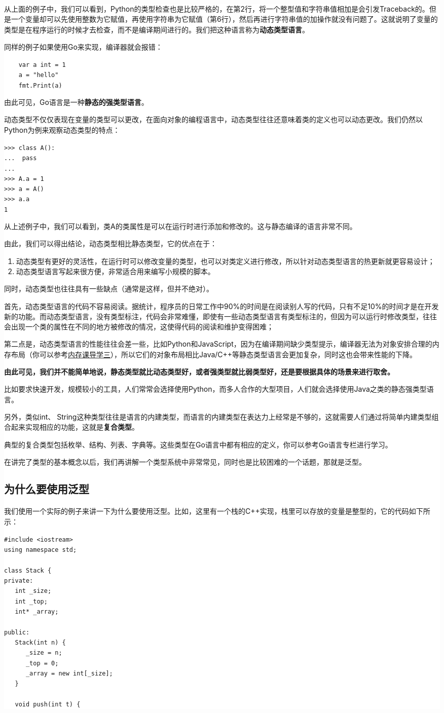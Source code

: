 从上面的例子中，我们可以看到，Python的类型检查也是比较严格的，在第2行，将一个整型值和字符串值相加是会引发Traceback的。但是一个变量却可以先使用整数为它赋值，再使用字符串为它赋值（第6行），然后再进行字符串值的加操作就没有问题了。这就说明了变量的类型是在程序运行的时候才去检查，而不是编译期间进行的。我们把这种语言称为**动态类型语言**。

同样的例子如果使用Go来实现，编译器就会报错：

```plain
	var a int = 1
	a = "hello"
	fmt.Print(a)
```

由此可见，Go语言是一种**静态的强类型语言**。

动态类型不仅仅表现在变量的类型可以更改，在面向对象的编程语言中，动态类型往往还意味着类的定义也可以动态更改。我们仍然以Python为例来观察动态类型的特点：

```plain
>>> class A():
...  pass
...
>>> A.a = 1
>>> a = A()
>>> a.a
1
```

从上述例子中，我们可以看到，类A的类属性是可以在运行时进行添加和修改的。这与静态编译的语言非常不同。

由此，我们可以得出结论，动态类型相比静态类型，它的优点在于：

1. 动态类型有更好的灵活性，在运行时可以修改变量的类型，也可以对类定义进行修改，所以针对动态类型语言的热更新就更容易设计；
2. 动态类型语言写起来很方便，非常适合用来编写小规模的脚本。

同时，动态类型也往往具有一些缺点（通常是这样，但并不绝对）。

首先，动态类型语言的代码不容易阅读。据统计，程序员的日常工作中90%的时间是在阅读别人写的代码，只有不足10%的时间才是在开发新的功能。而动态类型语言，没有类型标注，代码会非常难懂，即使有一些动态类型语言有类型标注的，但因为可以运行时修改类型，往往会出现一个类的属性在不同的地方被修改的情况，这使得代码的阅读和维护变得困难；

第二点是，动态类型语言的性能往往会差一些，比如Python和JavaScript，因为在编译期间缺少类型提示，编译器无法为对象安排合理的内存布局（你可以参考[内存课导学三](https://time.geekbang.org/column/article/431373)），所以它们的对象布局相比Java/C++等静态类型语言会更加复杂，同时这也会带来性能的下降。

**由此可见，我们并不能简单地说，静态类型就比动态类型好，或者强类型就比弱类型好，还是要根据具体的场景来进行取舍。**

比如要求快速开发，规模较小的工具，人们常常会选择使用Python，而多人合作的大型项目，人们就会选择使用Java之类的静态强类型语言。

另外，类似int、 String这种类型往往是语言的内建类型，而语言的内建类型在表达力上经常是不够的，这就需要人们通过将简单内建类型组合起来实现相应的功能，这就是**复合类型**。

典型的复合类型包括枚举、结构、列表、字典等。这些类型在Go语言中都有相应的定义，你可以参考Go语言专栏进行学习。

在讲完了类型的基本概念以后，我们再讲解一个类型系统中非常常见，同时也是比较困难的一个话题，那就是泛型。

## 为什么要使用泛型

我们使用一个实际的例子来讲一下为什么要使用泛型。比如，这里有一个栈的C++实现，栈里可以存放的变量是整型的，它的代码如下所示：

```plain
#include <iostream>
using namespace std;

class Stack {
private:
   int _size;
   int _top;
   int* _array;

public:
   Stack(int n) {
      _size = n;
      _top = 0;
      _array = new int[_size];
   }

   void push(int t) {
```